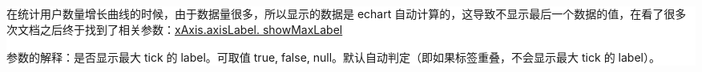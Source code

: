 在统计用户数量增长曲线的时候，由于数据量很多，所以显示的数据是 echart 自动计算的，这导致不显示最后一个数据的值，在看了很多次文档之后终于找到了相关参数：[xAxis.axisLabel. showMaxLabel](https://echarts.apache.org/zh/option.html#xAxis.axisLabel.showMaxLabel "xAxis.axisLabel. showMaxLabel")

参数的解释：是否显示最大 tick 的 label。可取值 true, false, null。默认自动判定（即如果标签重叠，不会显示最大 tick 的 label）。

